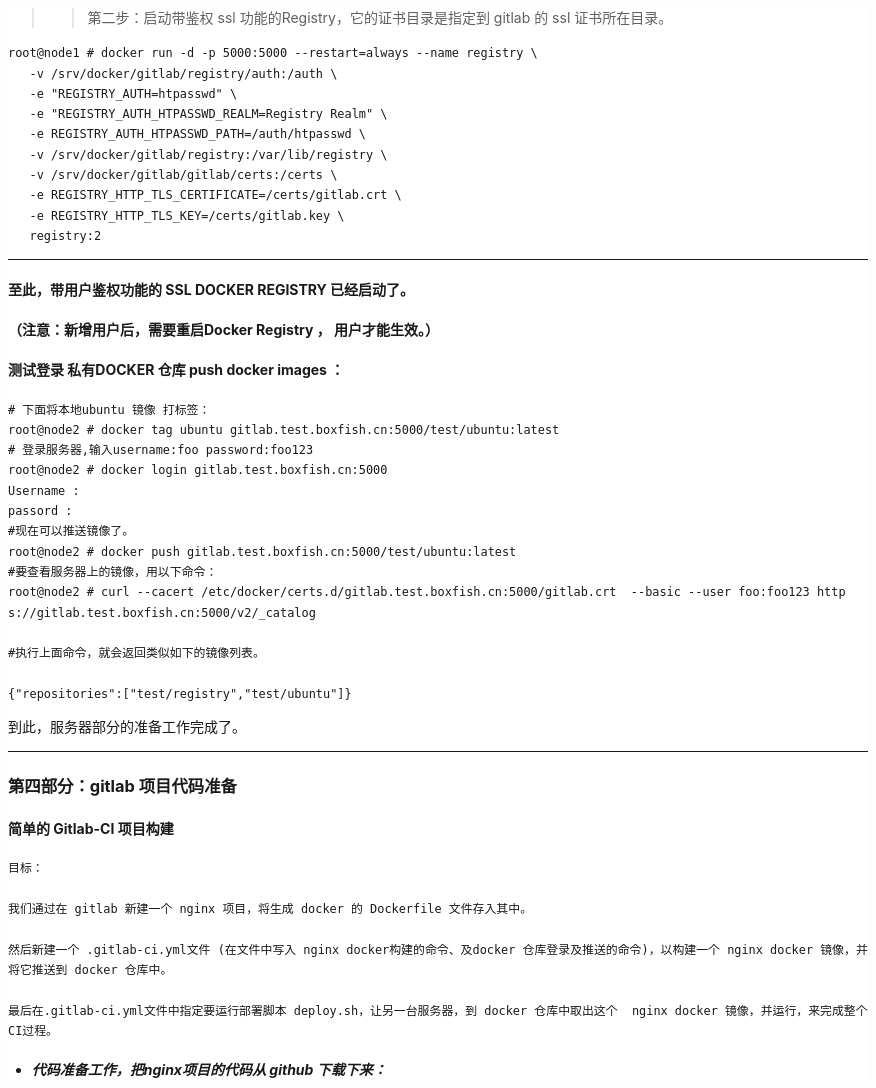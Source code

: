 > > 第二步：启动带鉴权 ssl 功能的Registry，它的证书目录是指定到 gitlab 的 ssl 证书所在目录。

```
root@node1 # docker run -d -p 5000:5000 --restart=always --name registry \
   -v /srv/docker/gitlab/registry/auth:/auth \
   -e "REGISTRY_AUTH=htpasswd" \
   -e "REGISTRY_AUTH_HTPASSWD_REALM=Registry Realm" \
   -e REGISTRY_AUTH_HTPASSWD_PATH=/auth/htpasswd \
   -v /srv/docker/gitlab/registry:/var/lib/registry \
   -v /srv/docker/gitlab/gitlab/certs:/certs \
   -e REGISTRY_HTTP_TLS_CERTIFICATE=/certs/gitlab.crt \
   -e REGISTRY_HTTP_TLS_KEY=/certs/gitlab.key \
   registry:2
```

------

#### 至此，带用户鉴权功能的 SSL DOCKER REGISTRY 已经启动了。

#### （注意：新增用户后，需要重启Docker Registry ， 用户才能生效。）



#### 测试登录 私有DOCKER 仓库 push docker images ：

```
# 下面将本地ubuntu 镜像 打标签：
root@node2 # docker tag ubuntu gitlab.test.boxfish.cn:5000/test/ubuntu:latest
# 登录服务器,输入username:foo password:foo123
root@node2 # docker login gitlab.test.boxfish.cn:5000
Username :
passord :
#现在可以推送镜像了。
root@node2 # docker push gitlab.test.boxfish.cn:5000/test/ubuntu:latest
#要查看服务器上的镜像，用以下命令：
root@node2 # curl --cacert /etc/docker/certs.d/gitlab.test.boxfish.cn:5000/gitlab.crt  --basic --user foo:foo123 https://gitlab.test.boxfish.cn:5000/v2/_catalog

#执行上面命令，就会返回类似如下的镜像列表。

{"repositories":["test/registry","test/ubuntu"]}
```

到此，服务器部分的准备工作完成了。

***



### 第四部分：gitlab 项目代码准备

#### 简单的 Gitlab-CI 项目构建

````
目标：

我们通过在 gitlab 新建一个 nginx 项目，将生成 docker 的 Dockerfile 文件存入其中。

然后新建一个 .gitlab-ci.yml文件 (在文件中写入 nginx docker构建的命令、及docker 仓库登录及推送的命令)，以构建一个 nginx docker 镜像，并将它推送到 docker 仓库中。

最后在.gitlab-ci.yml文件中指定要运行部署脚本 deploy.sh，让另一台服务器，到 docker 仓库中取出这个  nginx docker 镜像，并运行，来完成整个CI过程。
````
* ##### 代码准备工作，把nginx项目的代码从 github 下载下来：
